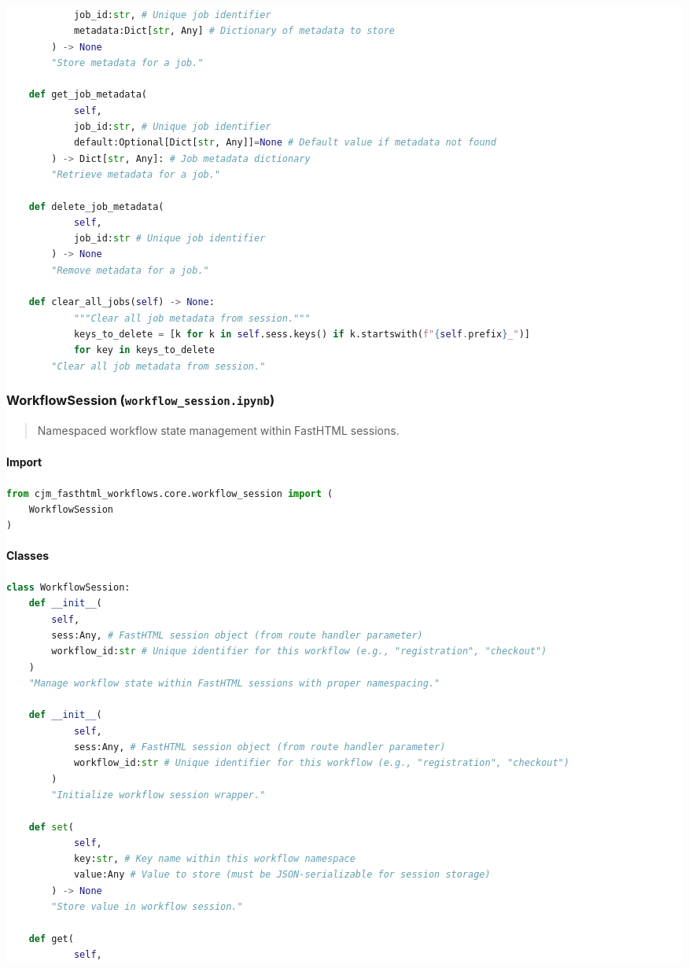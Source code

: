 ``` python
            job_id:str, # Unique job identifier
            metadata:Dict[str, Any] # Dictionary of metadata to store
        ) -> None
        "Store metadata for a job."
    
    def get_job_metadata(
            self, 
            job_id:str, # Unique job identifier
            default:Optional[Dict[str, Any]]=None # Default value if metadata not found
        ) -> Dict[str, Any]: # Job metadata dictionary
        "Retrieve metadata for a job."
    
    def delete_job_metadata(
            self, 
            job_id:str # Unique job identifier
        ) -> None
        "Remove metadata for a job."
    
    def clear_all_jobs(self) -> None:
            """Clear all job metadata from session."""
            keys_to_delete = [k for k in self.sess.keys() if k.startswith(f"{self.prefix}_")]
            for key in keys_to_delete
        "Clear all job metadata from session."
```

### WorkflowSession (`workflow_session.ipynb`)

> Namespaced workflow state management within FastHTML sessions.

#### Import

``` python
from cjm_fasthtml_workflows.core.workflow_session import (
    WorkflowSession
)
```

#### Classes

``` python
class WorkflowSession:
    def __init__(
        self, 
        sess:Any, # FastHTML session object (from route handler parameter)
        workflow_id:str # Unique identifier for this workflow (e.g., "registration", "checkout")
    )
    "Manage workflow state within FastHTML sessions with proper namespacing."
    
    def __init__(
            self, 
            sess:Any, # FastHTML session object (from route handler parameter)
            workflow_id:str # Unique identifier for this workflow (e.g., "registration", "checkout")
        )
        "Initialize workflow session wrapper."
    
    def set(
            self, 
            key:str, # Key name within this workflow namespace
            value:Any # Value to store (must be JSON-serializable for session storage)
        ) -> None
        "Store value in workflow session."
    
    def get(
            self, 
```